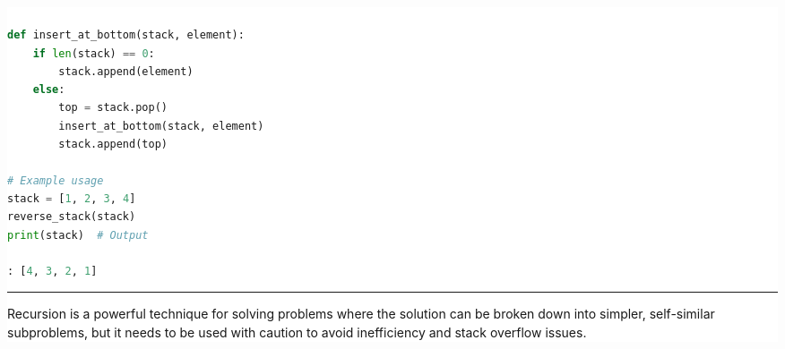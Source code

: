 ```python

def insert_at_bottom(stack, element):
    if len(stack) == 0:
        stack.append(element)
    else:
        top = stack.pop()
        insert_at_bottom(stack, element)
        stack.append(top)

# Example usage
stack = [1, 2, 3, 4]
reverse_stack(stack)
print(stack)  # Output

: [4, 3, 2, 1]
```

---

Recursion is a powerful technique for solving problems where the solution can be broken down into simpler, self-similar subproblems, but it needs to be used with caution to avoid inefficiency and stack overflow issues.